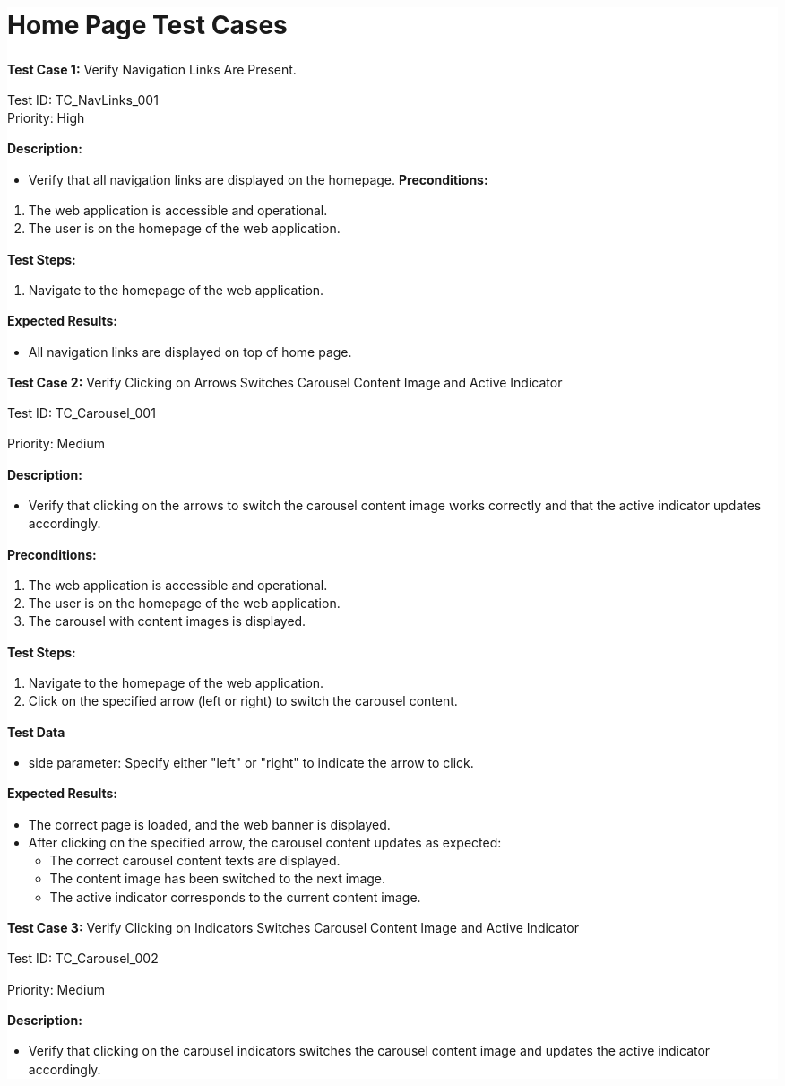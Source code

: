 # Home Page Test Cases

**Test Case 1:** Verify Navigation Links Are Present. 

Test ID: TC_NavLinks_001  
Priority: High  

**Description:** 
- Verify that all navigation links are displayed on the homepage.
**Preconditions:**
1. The web application is accessible and operational.
2. The user is on the homepage of the web application.

**Test Steps:**
1. Navigate to the homepage of the web application.      

**Expected Results:**
- All navigation links are displayed on top of home page.

**Test Case 2:** Verify Clicking on Arrows Switches Carousel Content Image and Active Indicator

Test ID: TC_Carousel_001

Priority: Medium

**Description:** 
- Verify that clicking on the arrows to switch the carousel content image works correctly and that the active indicator updates accordingly.

**Preconditions:**
1. The web application is accessible and operational.
2. The user is on the homepage of the web application.
3. The carousel with content images is displayed.

**Test Steps:**
1. Navigate to the homepage of the web application.
2. Click on the specified arrow (left or right) to switch the carousel content.

**Test Data**
- side parameter: Specify either "left" or "right" to indicate the arrow to click.

**Expected Results:**
- The correct page is loaded, and the web banner is displayed.
- After clicking on the specified arrow, the carousel content updates as expected:
  - The correct carousel content texts are displayed.
  - The content image has been switched to the next image.
  - The active indicator corresponds to the current content image.

**Test Case 3:** Verify Clicking on Indicators Switches Carousel Content Image and Active Indicator

  Test ID: TC_Carousel_002

  Priority: Medium

**Description:** 
- Verify that clicking on the carousel indicators switches the carousel content image and updates the active indicator accordingly.
